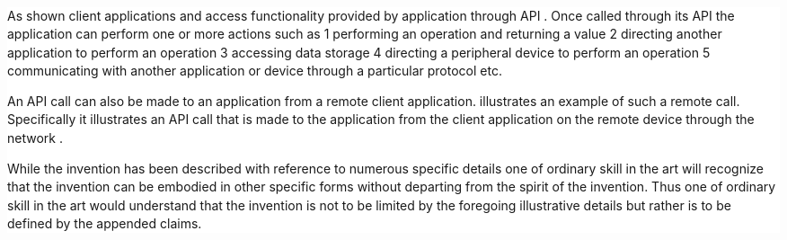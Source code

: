 As shown client applications and access functionality provided by application through API . Once called through its API the application can perform one or more actions such as 1 performing an operation and returning a value 2 directing another application to perform an operation 3 accessing data storage 4 directing a peripheral device to perform an operation 5 communicating with another application or device through a particular protocol etc.

An API call can also be made to an application from a remote client application. illustrates an example of such a remote call. Specifically it illustrates an API call that is made to the application from the client application on the remote device through the network .

While the invention has been described with reference to numerous specific details one of ordinary skill in the art will recognize that the invention can be embodied in other specific forms without departing from the spirit of the invention. Thus one of ordinary skill in the art would understand that the invention is not to be limited by the foregoing illustrative details but rather is to be defined by the appended claims.


